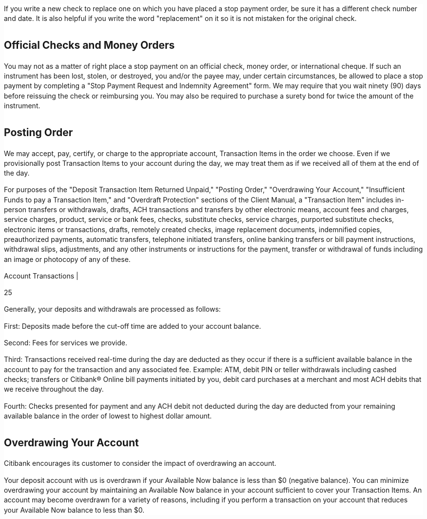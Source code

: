If you write a new check to replace one on which you have placed a stop payment order, be sure it has a different check number and date. It is also helpful if you write the word "replacement" on it so it is not mistaken for the original check.

## Official Checks and Money Orders

You may not as a matter of right place a stop payment on an official check, money order, or international cheque. If such an instrument has been lost, stolen, or destroyed, you and/or the payee may, under certain circumstances, be allowed to place a stop payment by completing a "Stop Payment Request and Indemnity Agreement" form. We may require that you wait ninety (90) days before reissuing the check or reimbursing you. You may also be required to purchase a surety bond for twice the amount of the instrument.

## Posting Order

We may accept, pay, certify, or charge to the appropriate account, Transaction Items in the order we choose. Even if we provisionally post Transaction Items to your account during the day, we may treat them as if we received all of them at the end of the day.

For purposes of the "Deposit Transaction Item Returned Unpaid," "Posting Order," "Overdrawing Your Account," "Insufficient Funds to pay a Transaction Item," and "Overdraft Protection" sections of the Client Manual, a "Transaction Item" includes in-person transfers or withdrawals, drafts, ACH transactions and transfers by other electronic means, account fees and charges, service charges, product, service or bank fees, checks, substitute checks, service charges, purported substitute checks, electronic items or transactions, drafts, remotely created checks, image replacement documents, indemnified copies, preauthorized payments, automatic transfers, telephone initiated transfers, online banking transfers or bill payment instructions, withdrawal slips, adjustments, and any other instruments or instructions for the payment, transfer or withdrawal of funds including an image or photocopy of any of these.

Account Transactions |

25

Generally, your deposits and withdrawals are processed as follows:

First: Deposits made before the cut-off time are added to your account balance.

Second: Fees for services we provide.

Third: Transactions received real-time during the day are deducted as they occur if there is a sufficient available balance in the account to pay for the transaction and any associated fee. Example: ATM, debit PIN or teller withdrawals including cashed checks; transfers or Citibank® Online bill payments initiated by you, debit card purchases at a merchant and most ACH debits that we receive throughout the day.

Fourth: Checks presented for payment and any ACH debit not deducted during the day are deducted from your remaining available balance in the order of lowest to highest dollar amount.

## Overdrawing Your Account

Citibank encourages its customer to consider the impact of overdrawing an account.

Your deposit account with us is overdrawn if your Available Now balance is less than $0 (negative balance). You can minimize overdrawing your account by maintaining an Available Now balance in your account sufficient to cover your Transaction Items. An account may become overdrawn for a variety of reasons, including if you perform a transaction on your account that reduces your Available Now balance to less than $0.
